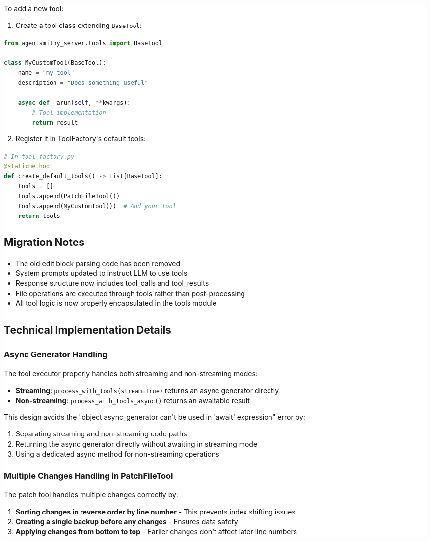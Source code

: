 To add a new tool:

1. Create a tool class extending `BaseTool`:
```python
from agentsmithy_server.tools import BaseTool

class MyCustomTool(BaseTool):
    name = "my_tool"
    description = "Does something useful"
    
    async def _arun(self, **kwargs):
        # Tool implementation
        return result
```

2. Register it in ToolFactory's default tools:
```python
# In tool_factory.py
@staticmethod
def create_default_tools() -> List[BaseTool]:
    tools = []
    tools.append(PatchFileTool())
    tools.append(MyCustomTool())  # Add your tool
    return tools
```

## Migration Notes

- The old edit block parsing code has been removed
- System prompts updated to instruct LLM to use tools
- Response structure now includes tool_calls and tool_results
- File operations are executed through tools rather than post-processing
- All tool logic is now properly encapsulated in the tools module

## Technical Implementation Details

### Async Generator Handling

The tool executor properly handles both streaming and non-streaming modes:
- **Streaming**: `process_with_tools(stream=True)` returns an async generator directly
- **Non-streaming**: `process_with_tools_async()` returns an awaitable result

This design avoids the "object async_generator can't be used in 'await' expression" error by:
1. Separating streaming and non-streaming code paths
2. Returning the async generator directly without awaiting in streaming mode
3. Using a dedicated async method for non-streaming operations

### Multiple Changes Handling in PatchFileTool

The patch tool handles multiple changes correctly by:

1. **Sorting changes in reverse order by line number** - This prevents index shifting issues
2. **Creating a single backup before any changes** - Ensures data safety
3. **Applying changes from bottom to top** - Earlier changes don't affect later line numbers

